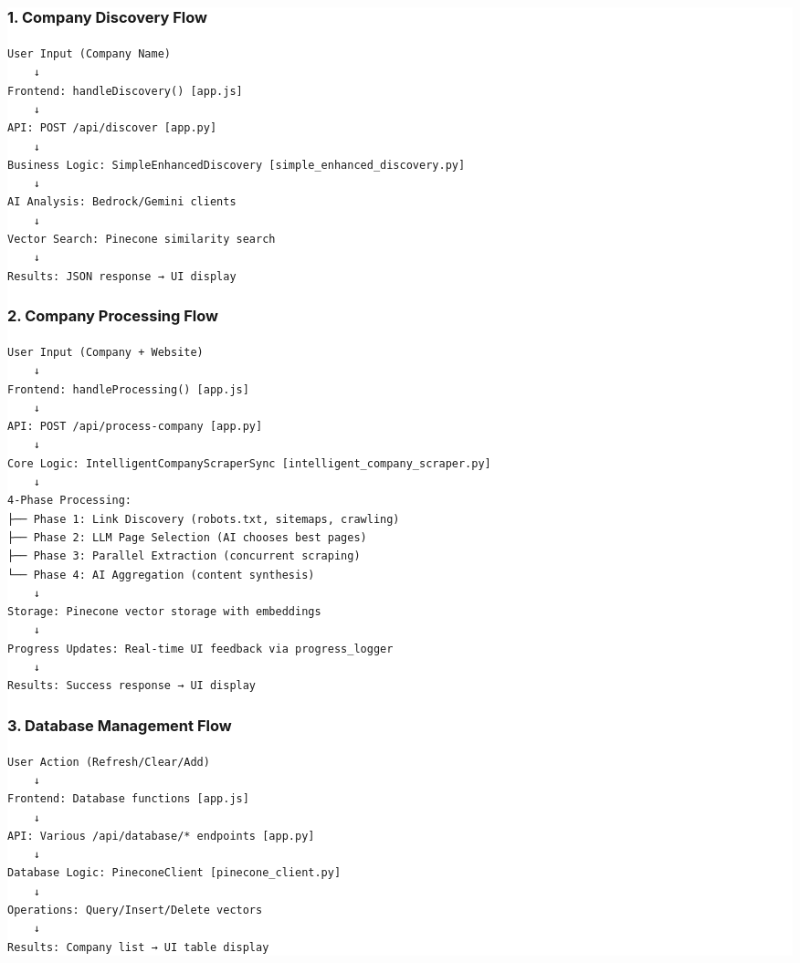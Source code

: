 ### 1. Company Discovery Flow
```
User Input (Company Name)
    ↓
Frontend: handleDiscovery() [app.js]
    ↓
API: POST /api/discover [app.py]
    ↓
Business Logic: SimpleEnhancedDiscovery [simple_enhanced_discovery.py]
    ↓
AI Analysis: Bedrock/Gemini clients
    ↓
Vector Search: Pinecone similarity search
    ↓
Results: JSON response → UI display
```

### 2. Company Processing Flow
```
User Input (Company + Website)
    ↓
Frontend: handleProcessing() [app.js]
    ↓
API: POST /api/process-company [app.py]
    ↓
Core Logic: IntelligentCompanyScraperSync [intelligent_company_scraper.py]
    ↓
4-Phase Processing:
├── Phase 1: Link Discovery (robots.txt, sitemaps, crawling)
├── Phase 2: LLM Page Selection (AI chooses best pages)
├── Phase 3: Parallel Extraction (concurrent scraping)
└── Phase 4: AI Aggregation (content synthesis)
    ↓
Storage: Pinecone vector storage with embeddings
    ↓
Progress Updates: Real-time UI feedback via progress_logger
    ↓
Results: Success response → UI display
```

### 3. Database Management Flow
```
User Action (Refresh/Clear/Add)
    ↓
Frontend: Database functions [app.js]
    ↓
API: Various /api/database/* endpoints [app.py]
    ↓
Database Logic: PineconeClient [pinecone_client.py]
    ↓
Operations: Query/Insert/Delete vectors
    ↓
Results: Company list → UI table display
```
